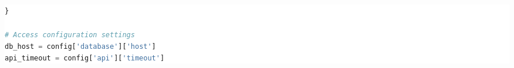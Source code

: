 ```python
}

# Access configuration settings
db_host = config['database']['host']
api_timeout = config['api']['timeout']
```
